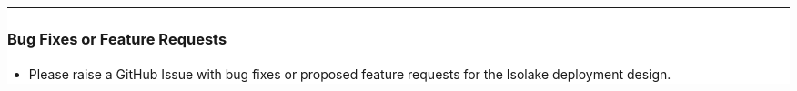 -----------

### Bug Fixes or Feature Requests
- Please raise a GitHub Issue with bug fixes or proposed feature requests for the Isolake deployment design.


